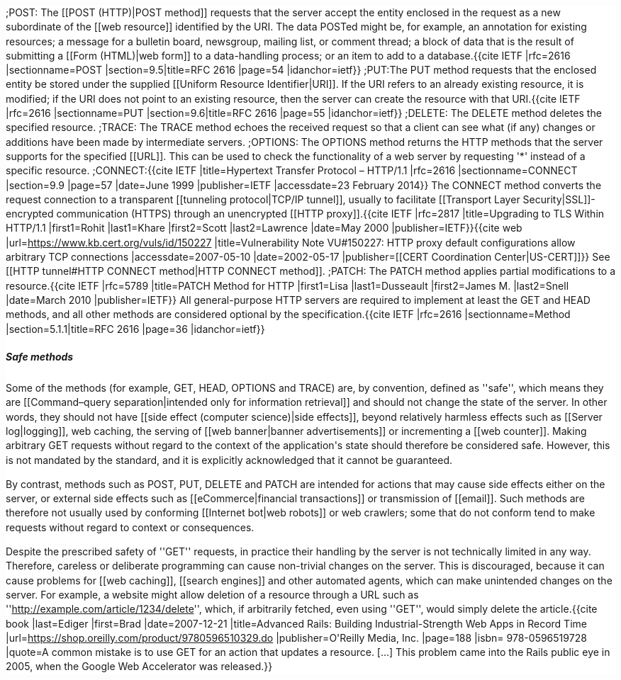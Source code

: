 ;POST: The [[POST (HTTP)|POST method]] requests that the server accept the entity enclosed in the request as a new subordinate of the [[web resource]] identified by the URI. The data POSTed might be, for example, an annotation for existing resources; a message for a bulletin board, newsgroup, mailing list, or comment thread; a block of data that is the result of submitting a [[Form (HTML)|web form]] to a data-handling process; or an item to add to a database.<ref>{{cite IETF |rfc=2616 |sectionname=POST |section=9.5|title=RFC 2616 |page=54 |idanchor=ietf}}</ref>
;PUT:The PUT method requests that the enclosed entity be stored under the supplied [[Uniform Resource Identifier|URI]]. If the URI refers to an already existing resource, it is modified; if the URI does not point to an existing resource, then the server can create the resource with that URI.<ref>{{cite IETF |rfc=2616 |sectionname=PUT |section=9.6|title=RFC 2616 |page=55 |idanchor=ietf}}</ref>
;DELETE: The DELETE method deletes the specified resource.
;TRACE: The TRACE method echoes the received request so that a client can see what (if any) changes or additions have been made by intermediate servers.
;OPTIONS: The OPTIONS method returns the HTTP methods that the server supports for the specified [[URL]]. This can be used to check the functionality of a web server by requesting '*' instead of a specific resource.
;CONNECT:<ref name="rfc2616.9.9">{{cite IETF |title=Hypertext Transfer Protocol – HTTP/1.1 |rfc=2616 |sectionname=CONNECT |section=9.9 |page=57 |date=June 1999 |publisher=IETF |accessdate=23 February 2014}}</ref> The CONNECT method converts the request connection to a transparent [[tunneling protocol|TCP/IP tunnel]], usually to facilitate [[Transport Layer Security|SSL]]-encrypted communication (HTTPS) through an unencrypted [[HTTP proxy]].<ref>{{cite IETF |rfc=2817 |title=Upgrading to TLS Within HTTP/1.1 |first1=Rohit |last1=Khare |first2=Scott |last2=Lawrence |date=May 2000 |publisher=IETF}}</ref><ref>{{cite web |url=https://www.kb.cert.org/vuls/id/150227 |title=Vulnerability Note VU#150227: HTTP proxy default configurations allow arbitrary TCP connections |accessdate=2007-05-10 |date=2002-05-17 |publisher=[[CERT Coordination Center|US-CERT]]}}</ref> See [[HTTP tunnel#HTTP CONNECT method|HTTP CONNECT method]].
;PATCH: The PATCH method applies partial modifications to a resource.<ref>{{cite IETF |rfc=5789 |title=PATCH Method for HTTP |first1=Lisa |last1=Dusseault |first2=James M. |last2=Snell |date=March 2010 |publisher=IETF}}</ref>
All general-purpose HTTP servers are required to implement at least the GET and HEAD methods, and all other methods are considered optional by the specification.<ref>{{cite IETF |rfc=2616 |sectionname=Method |section=5.1.1|title=RFC 2616 |page=36 |idanchor=ietf}}</ref>

##### Safe methods
Some of the  methods (for example, GET, HEAD, OPTIONS and TRACE) are, by convention, defined as ''safe'', which means they are [[Command–query separation|intended only for information retrieval]] and should not change the state of the server. In other words, they should not have [[side effect (computer science)|side effects]], beyond relatively harmless effects such as [[Server log|logging]], web caching, the serving of [[web banner|banner advertisements]] or incrementing a [[web counter]]. Making arbitrary GET requests without regard to the context of the application's state should therefore be considered safe. However, this is not mandated by the standard, and it is explicitly acknowledged that it cannot be guaranteed.

By contrast, methods such as POST, PUT, DELETE and PATCH are intended for actions that may cause side effects either on the server, or external side effects such as [[eCommerce|financial transactions]] or transmission of [[email]]. Such methods are therefore not usually used by conforming [[Internet bot|web robots]] or web crawlers; some that do not conform tend to make requests without regard to context or consequences.

Despite the prescribed safety of ''GET'' requests, in practice their handling by the server is not technically limited in any way. Therefore, careless or deliberate programming can cause non-trivial changes on the server. This is discouraged, because it can cause problems for [[web caching]], [[search engines]] and other automated agents, which can make unintended changes on the server. For example, a website might allow deletion of a resource through a URL such as ''<nowiki>http://example.com/article/1234/delete</nowiki>'', which, if arbitrarily fetched, even using ''GET'', would simply delete the article.<ref name="oreilly-get-rails">{{cite book |last=Ediger |first=Brad |date=2007-12-21 |title=Advanced Rails: Building Industrial-Strength Web Apps in Record Time |url=https://shop.oreilly.com/product/9780596510329.do |publisher=O'Reilly Media, Inc. |page=188 |isbn= 978-0596519728 |quote=A common mistake is to use GET for an action that updates a resource. [...] This problem came into the Rails public eye in 2005, when the Google Web Accelerator was released.}}</ref>
